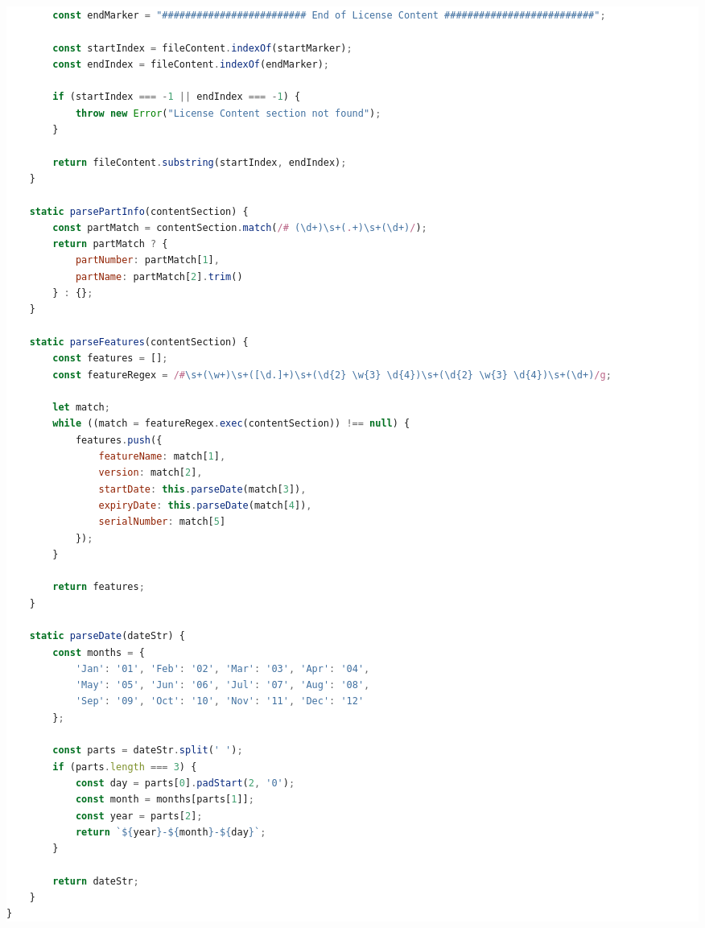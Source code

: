 ```javascript
        const endMarker = "######################### End of License Content ##########################";
        
        const startIndex = fileContent.indexOf(startMarker);
        const endIndex = fileContent.indexOf(endMarker);
        
        if (startIndex === -1 || endIndex === -1) {
            throw new Error("License Content section not found");
        }
        
        return fileContent.substring(startIndex, endIndex);
    }
    
    static parsePartInfo(contentSection) {
        const partMatch = contentSection.match(/# (\d+)\s+(.+)\s+(\d+)/);
        return partMatch ? {
            partNumber: partMatch[1],
            partName: partMatch[2].trim()
        } : {};
    }
    
    static parseFeatures(contentSection) {
        const features = [];
        const featureRegex = /#\s+(\w+)\s+([\d.]+)\s+(\d{2} \w{3} \d{4})\s+(\d{2} \w{3} \d{4})\s+(\d+)/g;
        
        let match;
        while ((match = featureRegex.exec(contentSection)) !== null) {
            features.push({
                featureName: match[1],
                version: match[2],
                startDate: this.parseDate(match[3]),
                expiryDate: this.parseDate(match[4]),
                serialNumber: match[5]
            });
        }
        
        return features;
    }
    
    static parseDate(dateStr) {
        const months = {
            'Jan': '01', 'Feb': '02', 'Mar': '03', 'Apr': '04',
            'May': '05', 'Jun': '06', 'Jul': '07', 'Aug': '08',
            'Sep': '09', 'Oct': '10', 'Nov': '11', 'Dec': '12'
        };
        
        const parts = dateStr.split(' ');
        if (parts.length === 3) {
            const day = parts[0].padStart(2, '0');
            const month = months[parts[1]];
            const year = parts[2];
            return `${year}-${month}-${day}`;
        }
        
        return dateStr;
    }
}
```
